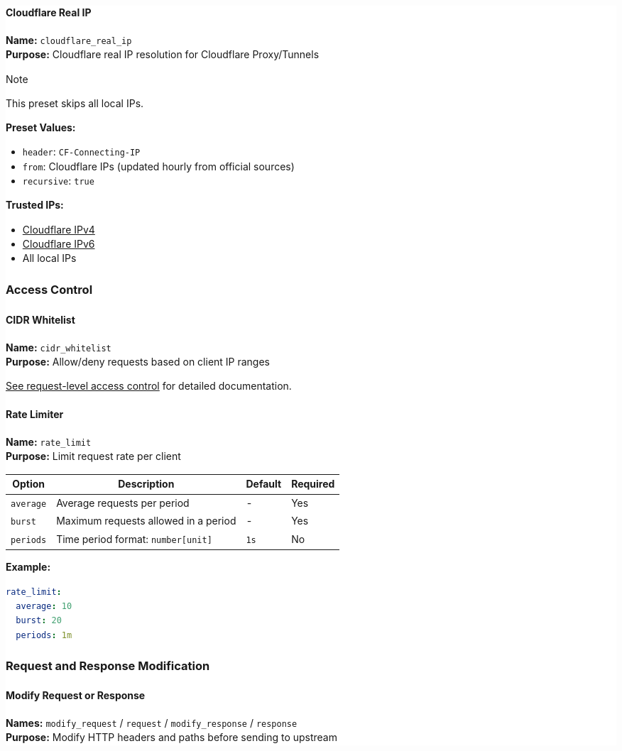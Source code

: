 #### Cloudflare Real IP

**Name:** `cloudflare_real_ip`  
**Purpose:** Cloudflare real IP resolution for Cloudflare Proxy/Tunnels

> [!NOTE]
> This preset skips all local IPs.

**Preset Values:**

- `header`: `CF-Connecting-IP`
- `from`: Cloudflare IPs (updated hourly from official sources)
- `recursive`: `true`

**Trusted IPs:**

- [Cloudflare IPv4](https://www.cloudflare.com/ips-v4)
- [Cloudflare IPv6](https://www.cloudflare.com/ips-v6)
- All local IPs

### Access Control

#### CIDR Whitelist

**Name:** `cidr_whitelist`  
**Purpose:** Allow/deny requests based on client IP ranges

[See request-level access control](./Access-Control.md#request-level) for detailed documentation.

#### Rate Limiter

**Name:** `rate_limit`  
**Purpose:** Limit request rate per client

| Option    | Description                          | Default | Required |
| --------- | ------------------------------------ | ------- | -------- |
| `average` | Average requests per period          | -       | Yes      |
| `burst`   | Maximum requests allowed in a period | -       | Yes      |
| `periods` | Time period format: `number[unit]`   | `1s`    | No       |

**Example:**

```yaml
rate_limit:
  average: 10
  burst: 20
  periods: 1m
```

### Request and Response Modification

#### Modify Request or Response

**Names:** `modify_request` / `request` / `modify_response` / `response`  
**Purpose:** Modify HTTP headers and paths before sending to upstream

